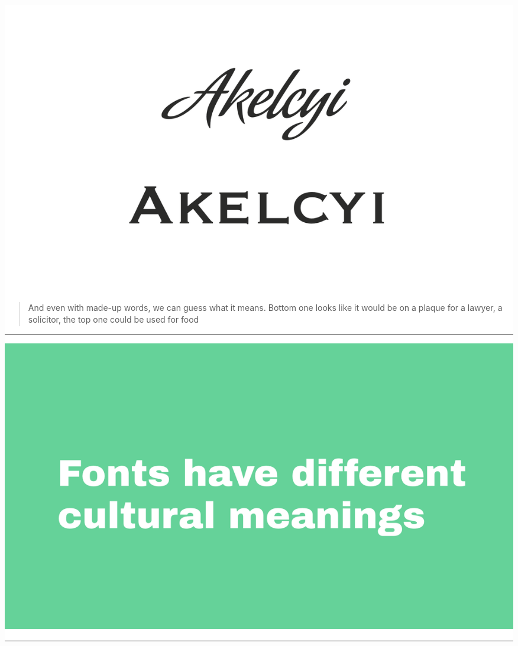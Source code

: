 
![Slide 10](slides/slide_010.png?raw=true)
>And even with made-up words, we can guess what it means. Bottom one looks like it would be on a plaque for a lawyer, a solicitor, the top one could be used for food

--- 

![Slide 11](slides/slide_011.png?raw=true)

--- 